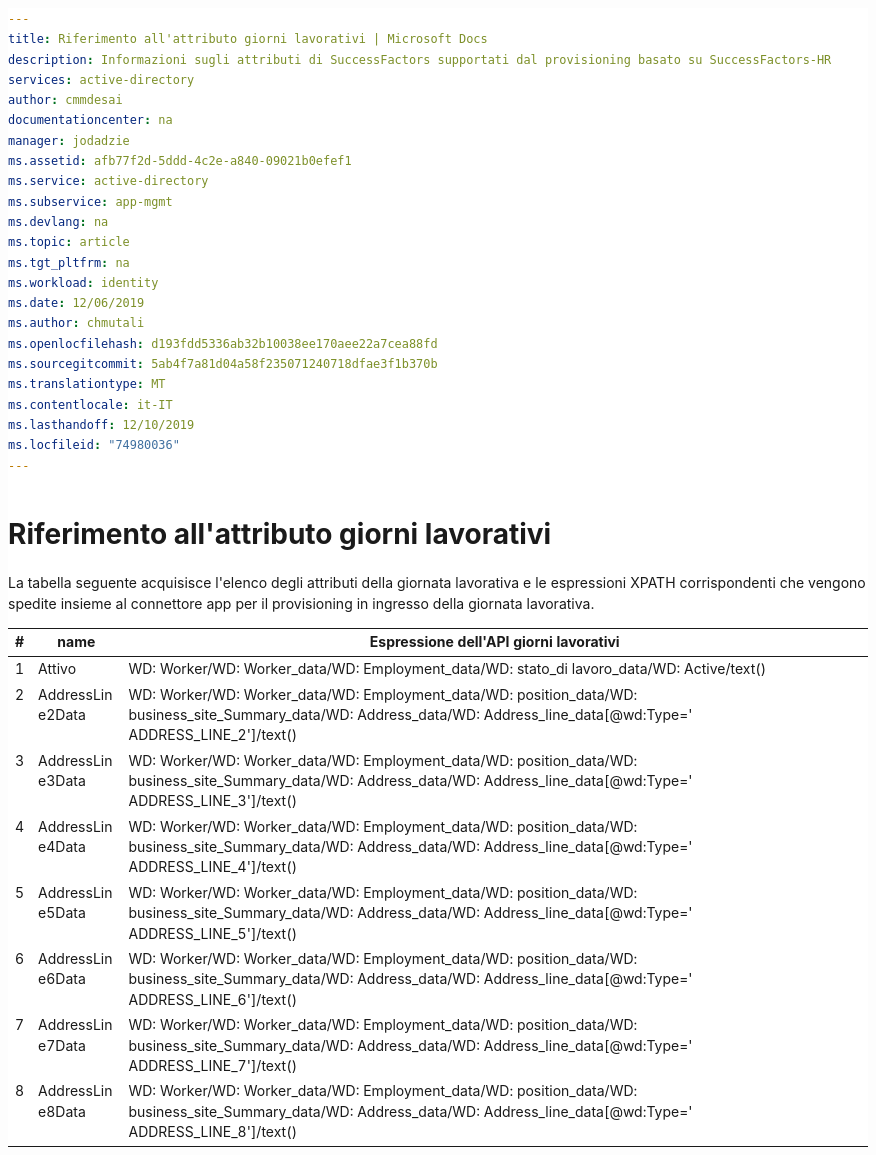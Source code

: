 ```yaml
---
title: Riferimento all'attributo giorni lavorativi | Microsoft Docs
description: Informazioni sugli attributi di SuccessFactors supportati dal provisioning basato su SuccessFactors-HR
services: active-directory
author: cmmdesai
documentationcenter: na
manager: jodadzie
ms.assetid: afb77f2d-5ddd-4c2e-a840-09021b0efef1
ms.service: active-directory
ms.subservice: app-mgmt
ms.devlang: na
ms.topic: article
ms.tgt_pltfrm: na
ms.workload: identity
ms.date: 12/06/2019
ms.author: chmutali
ms.openlocfilehash: d193fdd5336ab32b10038ee170aee22a7cea88fd
ms.sourcegitcommit: 5ab4f7a81d04a58f235071240718dfae3f1b370b
ms.translationtype: MT
ms.contentlocale: it-IT
ms.lasthandoff: 12/10/2019
ms.locfileid: "74980036"
---
```

# <a name="workday-attribute-reference"></a>Riferimento all'attributo giorni lavorativi

La tabella seguente acquisisce l'elenco degli attributi della giornata lavorativa e le espressioni XPATH corrispondenti che vengono spedite insieme al connettore app per il provisioning in ingresso della giornata lavorativa. 

| \# | name                                  | Espressione dell'API giorni lavorativi                                                                                                                                                                                                                                                                                                                                                                                       |
|----|---------------------------------------|--------------------------------------------------------------------------------------------------------------------------------------------------------------------------------------------------------------------------------------------------------------------------------------------------------------------------------------------------------------------------------------------------------------|
| 1  | Attivo                                | WD: Worker/WD: Worker\_data/WD: Employment\_data/WD: stato\_di lavoro\_data/WD: Active/text\(\)                                                                                                                                                                                                                                                                                                                     |
| 2  | AddressLine2Data                      | WD: Worker/WD: Worker\_data/WD: Employment\_data/WD: position\_data/WD: business\_site\_Summary\_data/WD: Address\_data/WD: Address\_line\_data\[@wd:Type=' ADDRESS\_LINE\_2'\]/text\(\)                                                                                                                                                                                                                             |
| 3  | AddressLine3Data                      | WD: Worker/WD: Worker\_data/WD: Employment\_data/WD: position\_data/WD: business\_site\_Summary\_data/WD: Address\_data/WD: Address\_line\_data\[@wd:Type=' ADDRESS\_LINE\_3'\]/text\(\)                                                                                                                                                                                                                             |
| 4  | AddressLine4Data                      | WD: Worker/WD: Worker\_data/WD: Employment\_data/WD: position\_data/WD: business\_site\_Summary\_data/WD: Address\_data/WD: Address\_line\_data\[@wd:Type=' ADDRESS\_LINE\_4'\]/text\(\)                                                                                                                                                                                                                             |
| 5  | AddressLine5Data                      | WD: Worker/WD: Worker\_data/WD: Employment\_data/WD: position\_data/WD: business\_site\_Summary\_data/WD: Address\_data/WD: Address\_line\_data\[@wd:Type=' ADDRESS\_LINE\_5'\]/text\(\)                                                                                                                                                                                                                             |
| 6  | AddressLine6Data                      | WD: Worker/WD: Worker\_data/WD: Employment\_data/WD: position\_data/WD: business\_site\_Summary\_data/WD: Address\_data/WD: Address\_line\_data\[@wd:Type=' ADDRESS\_LINE\_6'\]/text\(\)                                                                                                                                                                                                                             |
| 7  | AddressLine7Data                      | WD: Worker/WD: Worker\_data/WD: Employment\_data/WD: position\_data/WD: business\_site\_Summary\_data/WD: Address\_data/WD: Address\_line\_data\[@wd:Type=' ADDRESS\_LINE\_7'\]/text\(\)                                                                                                                                                                                                                             |
| 8  | AddressLine8Data                      | WD: Worker/WD: Worker\_data/WD: Employment\_data/WD: position\_data/WD: business\_site\_Summary\_data/WD: Address\_data/WD: Address\_line\_data\[@wd:Type=' ADDRESS\_LINE\_8'\]/text\(\)                                                                                                                                                                                                                             |